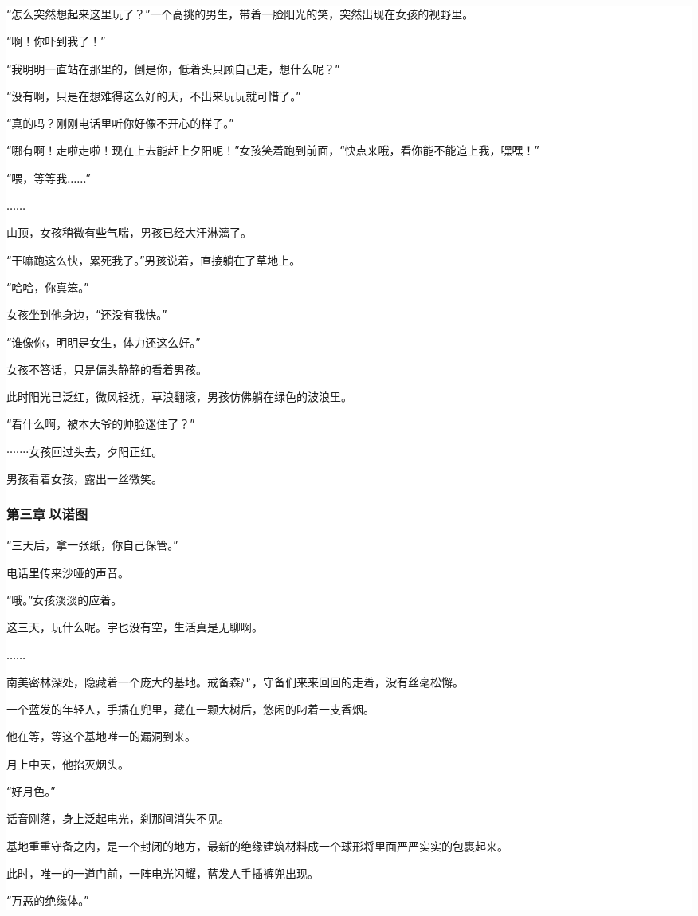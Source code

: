 “怎么突然想起来这里玩了？”一个高挑的男生，带着一脸阳光的笑，突然出现在女孩的视野里。

“啊！你吓到我了！”

“我明明一直站在那里的，倒是你，低着头只顾自己走，想什么呢？”

“没有啊，只是在想难得这么好的天，不出来玩玩就可惜了。”

“真的吗？刚刚电话里听你好像不开心的样子。”

“哪有啊！走啦走啦！现在上去能赶上夕阳呢！”女孩笑着跑到前面，“快点来哦，看你能不能追上我，嘿嘿！”

“喂，等等我……”

……

山顶，女孩稍微有些气喘，男孩已经大汗淋漓了。

“干嘛跑这么快，累死我了。”男孩说着，直接躺在了草地上。

“哈哈，你真笨。”

女孩坐到他身边，“还没有我快。”

“谁像你，明明是女生，体力还这么好。”

女孩不答话，只是偏头静静的看着男孩。

此时阳光已泛红，微风轻抚，草浪翻滚，男孩仿佛躺在绿色的波浪里。

“看什么啊，被本大爷的帅脸迷住了？”

·······女孩回过头去，夕阳正红。

男孩看着女孩，露出一丝微笑。

### 第三章 以诺图

“三天后，拿一张纸，你自己保管。”

电话里传来沙哑的声音。

“哦。”女孩淡淡的应着。

这三天，玩什么呢。宇也没有空，生活真是无聊啊。

……

南美密林深处，隐藏着一个庞大的基地。戒备森严，守备们来来回回的走着，没有丝毫松懈。

一个蓝发的年轻人，手插在兜里，藏在一颗大树后，悠闲的叼着一支香烟。

他在等，等这个基地唯一的漏洞到来。

月上中天，他掐灭烟头。

“好月色。”

话音刚落，身上泛起电光，刹那间消失不见。

基地重重守备之内，是一个封闭的地方，最新的绝缘建筑材料成一个球形将里面严严实实的包裹起来。

此时，唯一的一道门前，一阵电光闪耀，蓝发人手插裤兜出现。

“万恶的绝缘体。”
